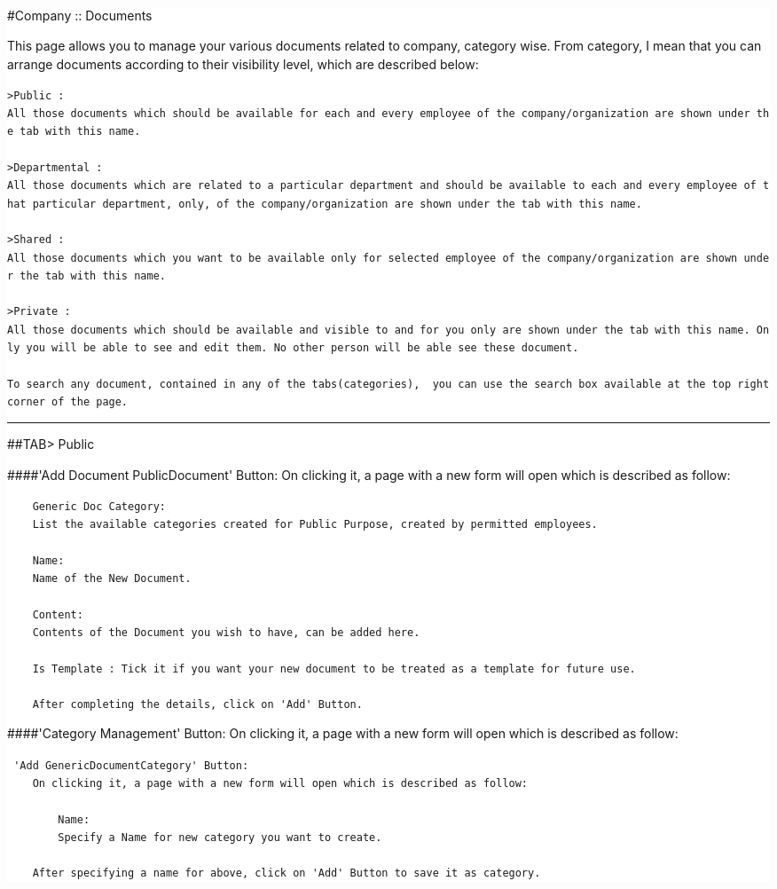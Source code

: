 #Company :: Documents

This page allows you to manage your various documents related to company, category wise. From category, I mean that you can arrange documents according to their visibility level, which are described below:

	>Public : 
	All those documents which should be available for each and every employee of the company/organization are shown under the tab with this name.
	
	>Departmental : 
	All those documents which are related to a particular department and should be available to each and every employee of that particular department, only, of the company/organization are shown under the tab with this name.
	
	>Shared : 
	All those documents which you want to be available only for selected employee of the company/organization are shown under the tab with this name.
	
	>Private : 
	All those documents which should be available and visible to and for you only are shown under the tab with this name. Only you will be able to see and edit them. No other person will be able see these document.
	
	To search any document, contained in any of the tabs(categories),  you can use the search box available at the top right corner of the page.
	

__________________

##TAB> Public

####'Add Document PublicDocument' Button:
	 On clicking it, a page with a new form will open which is described as follow:
		
		Generic Doc Category:
		List the available categories created for Public Purpose, created by permitted employees.
		
		Name:
		Name of the New Document.
		
		Content:
		Contents of the Document you wish to have, can be added here.
		
		Is Template : Tick it if you want your new document to be treated as a template for future use.
		 
		After completing the details, click on 'Add' Button.
		
####'Category Management' Button:
	 On clicking it, a page with a new form will open which is described as follow:
	 
	 'Add GenericDocumentCategory' Button:
		On clicking it, a page with a new form will open which is described as follow:
		
			Name: 
			Specify a Name for new category you want to create.
		
		After specifying a name for above, click on 'Add' Button to save it as category.
	 
	 
